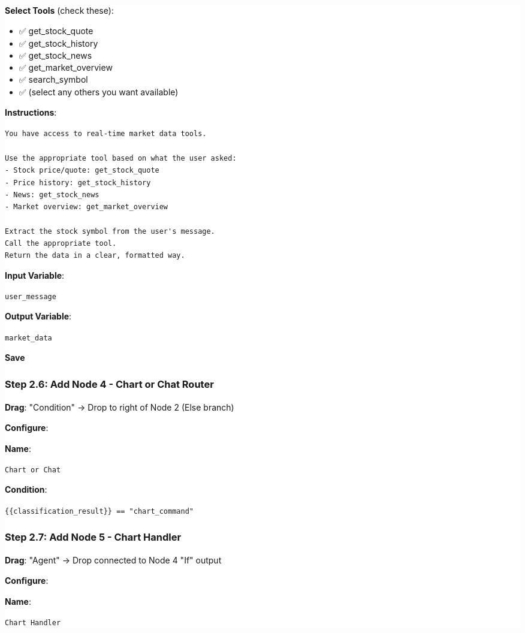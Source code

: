 **Select Tools** (check these):
- ✅ get_stock_quote
- ✅ get_stock_history
- ✅ get_stock_news
- ✅ get_market_overview
- ✅ search_symbol
- ✅ (select any others you want available)

**Instructions**:
```
You have access to real-time market data tools.

Use the appropriate tool based on what the user asked:
- Stock price/quote: get_stock_quote
- Price history: get_stock_history
- News: get_stock_news
- Market overview: get_market_overview

Extract the stock symbol from the user's message.
Call the appropriate tool.
Return the data in a clear, formatted way.
```

**Input Variable**:
```
user_message
```

**Output Variable**:
```
market_data
```

**Save**

### Step 2.6: Add Node 4 - Chart or Chat Router

**Drag**: "Condition" → Drop to right of Node 2 (Else branch)

**Configure**:

**Name**:
```
Chart or Chat
```

**Condition**:
```
{{classification_result}} == "chart_command"
```

### Step 2.7: Add Node 5 - Chart Handler

**Drag**: "Agent" → Drop connected to Node 4 "If" output

**Configure**:

**Name**:
```
Chart Handler
```
